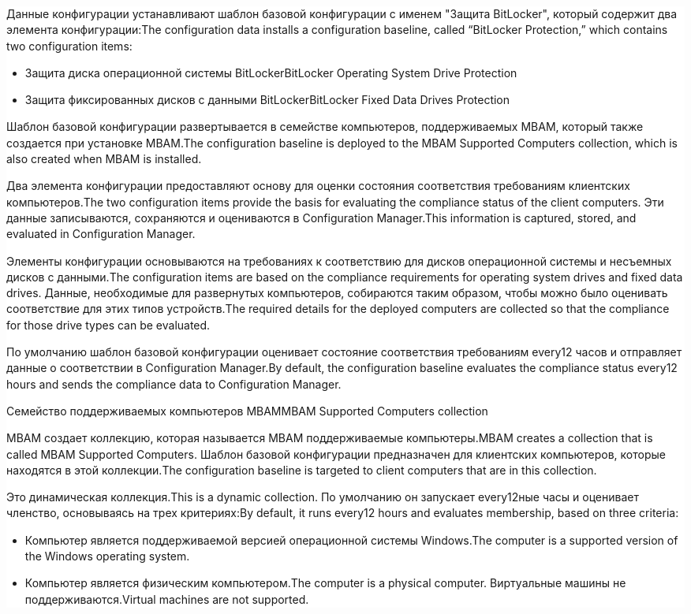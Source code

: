 <td align="left"><p><span data-ttu-id="d8b2a-192">Данные конфигурации устанавливают шаблон базовой конфигурации с именем "Защита BitLocker", который содержит два элемента конфигурации:</span><span class="sxs-lookup"><span data-stu-id="d8b2a-192">The configuration data installs a configuration baseline, called “BitLocker Protection,” which contains two configuration items:</span></span></p>
<ul>
<li><p><span data-ttu-id="d8b2a-193">Защита диска операционной системы BitLocker</span><span class="sxs-lookup"><span data-stu-id="d8b2a-193">BitLocker Operating System Drive Protection</span></span></p></li>
<li><p><span data-ttu-id="d8b2a-194">Защита фиксированных дисков с данными BitLocker</span><span class="sxs-lookup"><span data-stu-id="d8b2a-194">BitLocker Fixed Data Drives Protection</span></span></p></li>
</ul>
<p><span data-ttu-id="d8b2a-195">Шаблон базовой конфигурации развертывается в семействе компьютеров, поддерживаемых MBAM, который также создается при установке MBAM.</span><span class="sxs-lookup"><span data-stu-id="d8b2a-195">The configuration baseline is deployed to the MBAM Supported Computers collection, which is also created when MBAM is installed.</span></span></p>
<p><span data-ttu-id="d8b2a-196">Два элемента конфигурации предоставляют основу для оценки состояния соответствия требованиям клиентских компьютеров.</span><span class="sxs-lookup"><span data-stu-id="d8b2a-196">The two configuration items provide the basis for evaluating the compliance status of the client computers.</span></span> <span data-ttu-id="d8b2a-197">Эти данные записываются, сохраняются и оцениваются в Configuration Manager.</span><span class="sxs-lookup"><span data-stu-id="d8b2a-197">This information is captured, stored, and evaluated in Configuration Manager.</span></span></p>
<p><span data-ttu-id="d8b2a-198">Элементы конфигурации основываются на требованиях к соответствию для дисков операционной системы и несъемных дисков с данными.</span><span class="sxs-lookup"><span data-stu-id="d8b2a-198">The configuration items are based on the compliance requirements for operating system drives and fixed data drives.</span></span> <span data-ttu-id="d8b2a-199">Данные, необходимые для развернутых компьютеров, собираются таким образом, чтобы можно было оценивать соответствие для этих типов устройств.</span><span class="sxs-lookup"><span data-stu-id="d8b2a-199">The required details for the deployed computers are collected so that the compliance for those drive types can be evaluated.</span></span></p>
<p><span data-ttu-id="d8b2a-200">По умолчанию шаблон базовой конфигурации оценивает состояние соответствия требованиям every12 часов и отправляет данные о соответствии в Configuration Manager.</span><span class="sxs-lookup"><span data-stu-id="d8b2a-200">By default, the configuration baseline evaluates the compliance status every12 hours and sends the compliance data to Configuration Manager.</span></span></p></td>
</tr>
<tr class="even">
<td align="left"><p><span data-ttu-id="d8b2a-201">Семейство поддерживаемых компьютеров MBAM</span><span class="sxs-lookup"><span data-stu-id="d8b2a-201">MBAM Supported Computers collection</span></span></p></td>
<td align="left"><p><span data-ttu-id="d8b2a-202">MBAM создает коллекцию, которая называется MBAM поддерживаемые компьютеры.</span><span class="sxs-lookup"><span data-stu-id="d8b2a-202">MBAM creates a collection that is called MBAM Supported Computers.</span></span> <span data-ttu-id="d8b2a-203">Шаблон базовой конфигурации предназначен для клиентских компьютеров, которые находятся в этой коллекции.</span><span class="sxs-lookup"><span data-stu-id="d8b2a-203">The configuration baseline is targeted to client computers that are in this collection.</span></span></p>
<p><span data-ttu-id="d8b2a-204">Это динамическая коллекция.</span><span class="sxs-lookup"><span data-stu-id="d8b2a-204">This is a dynamic collection.</span></span> <span data-ttu-id="d8b2a-205">По умолчанию он запускает every12ные часы и оценивает членство, основываясь на трех критериях:</span><span class="sxs-lookup"><span data-stu-id="d8b2a-205">By default, it runs every12 hours and evaluates membership, based on three criteria:</span></span></p>
<ul>
<li><p><span data-ttu-id="d8b2a-206">Компьютер является поддерживаемой версией операционной системы Windows.</span><span class="sxs-lookup"><span data-stu-id="d8b2a-206">The computer is a supported version of the Windows operating system.</span></span></p></li>
<li><p><span data-ttu-id="d8b2a-207">Компьютер является физическим компьютером.</span><span class="sxs-lookup"><span data-stu-id="d8b2a-207">The computer is a physical computer.</span></span> <span data-ttu-id="d8b2a-208">Виртуальные машины не поддерживаются.</span><span class="sxs-lookup"><span data-stu-id="d8b2a-208">Virtual machines are not supported.</span></span></p></li>
